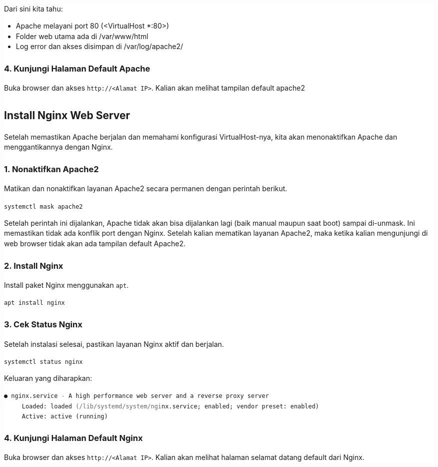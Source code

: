 Dari sini kita tahu:    
- Apache melayani port 80 (<VirtualHost *:80>)
- Folder web utama ada di /var/www/html
- Log error dan akses disimpan di /var/log/apache2/

### 4. Kunjungi Halaman Default Apache

Buka browser dan akses `http://<Alamat IP>`. Kalian akan melihat tampilan default apache2

## Install Nginx Web Server

Setelah memastikan Apache berjalan dan memahami konfigurasi VirtualHost-nya, kita akan menonaktifkan Apache dan menggantikannya dengan Nginx.

### 1. Nonaktifkan Apache2
Matikan dan nonaktifkan layanan Apache2 secara permanen dengan perintah berikut.
```zsh
systemctl mask apache2
```
Setelah perintah ini dijalankan, Apache tidak akan bisa dijalankan lagi (baik manual maupun saat boot) sampai di-unmask. Ini memastikan tidak ada konflik port dengan Nginx.
Setelah kalian mematikan layanan Apache2, maka ketika kalian mengunjungi di web browser tidak akan ada tampilan default Apache2.

### 2. Install Nginx
Install paket Nginx menggunakan `apt`.
```zsh
apt install nginx
```

### 3. Cek Status Nginx
Setelah instalasi selesai, pastikan layanan Nginx aktif dan berjalan.
```zsh
systemctl status nginx
```
Keluaran yang diharapkan:
```zsh
● nginx.service - A high performance web server and a reverse proxy server
     Loaded: loaded (/lib/systemd/system/nginx.service; enabled; vendor preset: enabled)
     Active: active (running)
```

### 4. Kunjungi Halaman Default Nginx
Buka browser dan akses `http://<Alamat IP>`. Kalian akan melihat halaman selamat datang default dari Nginx.